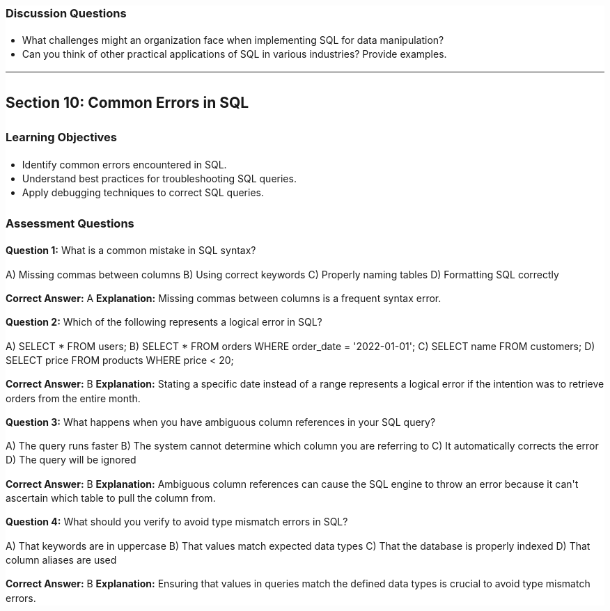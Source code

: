 ### Discussion Questions
- What challenges might an organization face when implementing SQL for data manipulation?
- Can you think of other practical applications of SQL in various industries? Provide examples.

---

## Section 10: Common Errors in SQL

### Learning Objectives
- Identify common errors encountered in SQL.
- Understand best practices for troubleshooting SQL queries.
- Apply debugging techniques to correct SQL queries.

### Assessment Questions

**Question 1:** What is a common mistake in SQL syntax?

  A) Missing commas between columns
  B) Using correct keywords
  C) Properly naming tables
  D) Formatting SQL correctly

**Correct Answer:** A
**Explanation:** Missing commas between columns is a frequent syntax error.

**Question 2:** Which of the following represents a logical error in SQL?

  A) SELECT * FROM users;
  B) SELECT * FROM orders WHERE order_date = '2022-01-01';
  C) SELECT name FROM customers;
  D) SELECT price FROM products WHERE price < 20;

**Correct Answer:** B
**Explanation:** Stating a specific date instead of a range represents a logical error if the intention was to retrieve orders from the entire month.

**Question 3:** What happens when you have ambiguous column references in your SQL query?

  A) The query runs faster
  B) The system cannot determine which column you are referring to
  C) It automatically corrects the error
  D) The query will be ignored

**Correct Answer:** B
**Explanation:** Ambiguous column references can cause the SQL engine to throw an error because it can't ascertain which table to pull the column from.

**Question 4:** What should you verify to avoid type mismatch errors in SQL?

  A) That keywords are in uppercase
  B) That values match expected data types
  C) That the database is properly indexed
  D) That column aliases are used

**Correct Answer:** B
**Explanation:** Ensuring that values in queries match the defined data types is crucial to avoid type mismatch errors.
